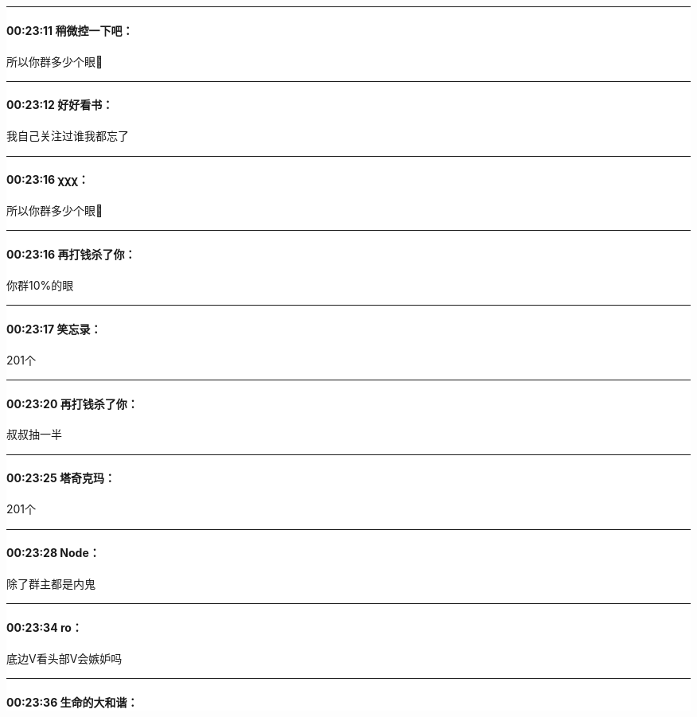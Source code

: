 *****

#### 00:23:11  稍微控一下吧：

所以你群多少个眼👀

*****

#### 00:23:12  好好看书：

我自己关注过谁我都忘了

*****

#### 00:23:16  χχχ：

所以你群多少个眼👀

*****

#### 00:23:16  再打钱杀了你：

你群10%的眼

*****

#### 00:23:17  笑忘录：

201个

*****

#### 00:23:20  再打钱杀了你：

叔叔抽一半

*****

#### 00:23:25  塔奇克玛：

201个

*****

#### 00:23:28  Node：

除了群主都是内鬼

*****

#### 00:23:34  ro：

底边V看头部V会嫉妒吗

*****

#### 00:23:36  生命的大和谐：
